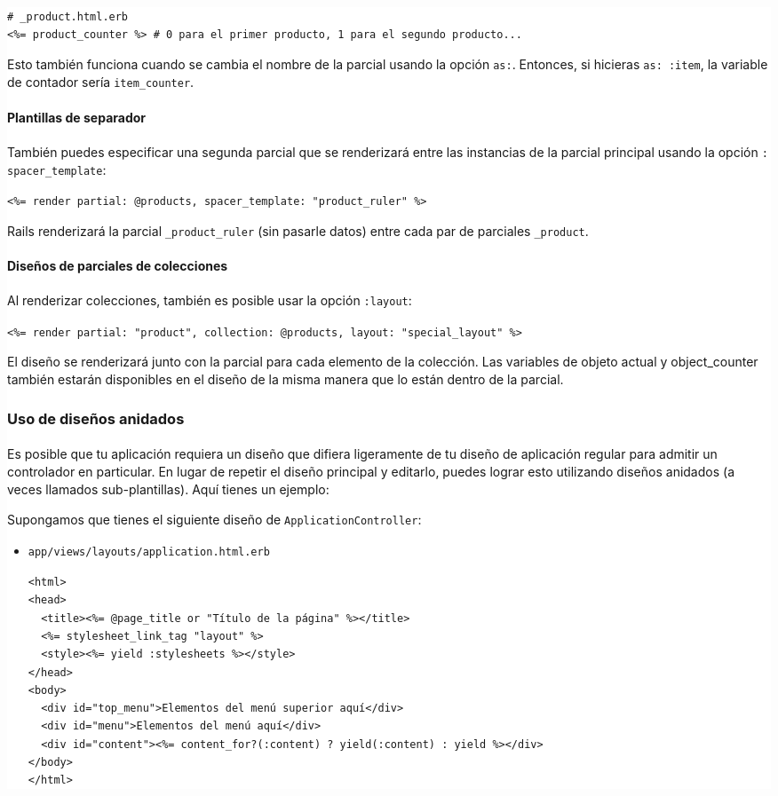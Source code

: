 ```erb
# _product.html.erb
<%= product_counter %> # 0 para el primer producto, 1 para el segundo producto...
```

Esto también funciona cuando se cambia el nombre de la parcial usando la opción `as:`. Entonces, si hicieras `as: :item`, la variable de contador sería `item_counter`.

#### Plantillas de separador

También puedes especificar una segunda parcial que se renderizará entre las instancias de la parcial principal usando la opción `:spacer_template`:

```erb
<%= render partial: @products, spacer_template: "product_ruler" %>
```

Rails renderizará la parcial `_product_ruler` (sin pasarle datos) entre cada par de parciales `_product`.

#### Diseños de parciales de colecciones

Al renderizar colecciones, también es posible usar la opción `:layout`:

```erb
<%= render partial: "product", collection: @products, layout: "special_layout" %>
```

El diseño se renderizará junto con la parcial para cada elemento de la colección. Las variables de objeto actual y object_counter también estarán disponibles en el diseño de la misma manera que lo están dentro de la parcial.

### Uso de diseños anidados

Es posible que tu aplicación requiera un diseño que difiera ligeramente de tu diseño de aplicación regular para admitir un controlador en particular. En lugar de repetir el diseño principal y editarlo, puedes lograr esto utilizando diseños anidados (a veces llamados sub-plantillas). Aquí tienes un ejemplo:

Supongamos que tienes el siguiente diseño de `ApplicationController`:

* `app/views/layouts/application.html.erb`

    ```html+erb
    <html>
    <head>
      <title><%= @page_title or "Título de la página" %></title>
      <%= stylesheet_link_tag "layout" %>
      <style><%= yield :stylesheets %></style>
    </head>
    <body>
      <div id="top_menu">Elementos del menú superior aquí</div>
      <div id="menu">Elementos del menú aquí</div>
      <div id="content"><%= content_for?(:content) ? yield(:content) : yield %></div>
    </body>
    </html>
    ```
